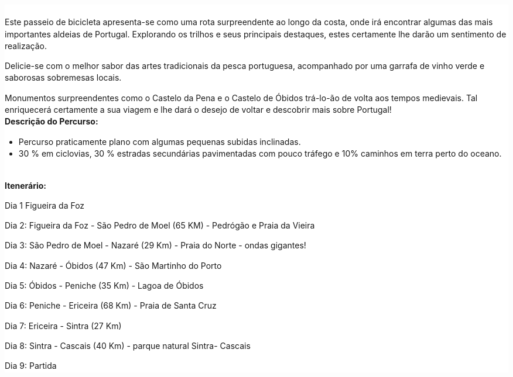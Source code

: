 \
Este passeio de bicicleta apresenta-se como uma rota surpreendente ao longo da costa, onde irá encontrar algumas das mais importantes aldeias de Portugal. Explorando os trilhos e seus principais destaques, estes certamente lhe darão um sentimento de realização.

Delicie-se com o melhor sabor das artes tradicionais da pesca portuguesa, acompanhado por uma garrafa de vinho verde e saborosas sobremesas locais.

Monumentos surpreendentes como o Castelo da Pena e o Castelo de Óbidos trá-lo-ão de volta aos tempos medievais. Tal enriquecerá certamente a sua viagem e lhe dará o desejo de voltar e descobrir mais sobre Portugal!
\
**Descrição do Percurso:**

* Percurso praticamente plano com algumas pequenas subidas inclinadas.
* 30 % em ciclovias, 30 % estradas secundárias pavimentadas com pouco tráfego e 10% caminhos em terra perto do oceano. 

\
**Itenerário:**

Dia 1 Figueira da Foz

Dia 2: Figueira da Foz - São Pedro de Moel (65 KM) - Pedrógão e Praia da Vieira

Dia 3: São Pedro de Moel - Nazaré (29 Km) - Praia do Norte - ondas gigantes!

Dia 4: Nazaré - Óbidos (47 Km) - São Martinho do Porto

Dia 5: Óbidos - Peniche (35 Km) - Lagoa de Óbidos

Dia 6: Peniche - Ericeira (68 Km) - Praia de Santa Cruz

Dia 7: Ericeira - Sintra (27 Km)

Dia 8: Sintra - Cascais (40 Km) - parque natural Sintra- Cascais

Dia 9: Partida
